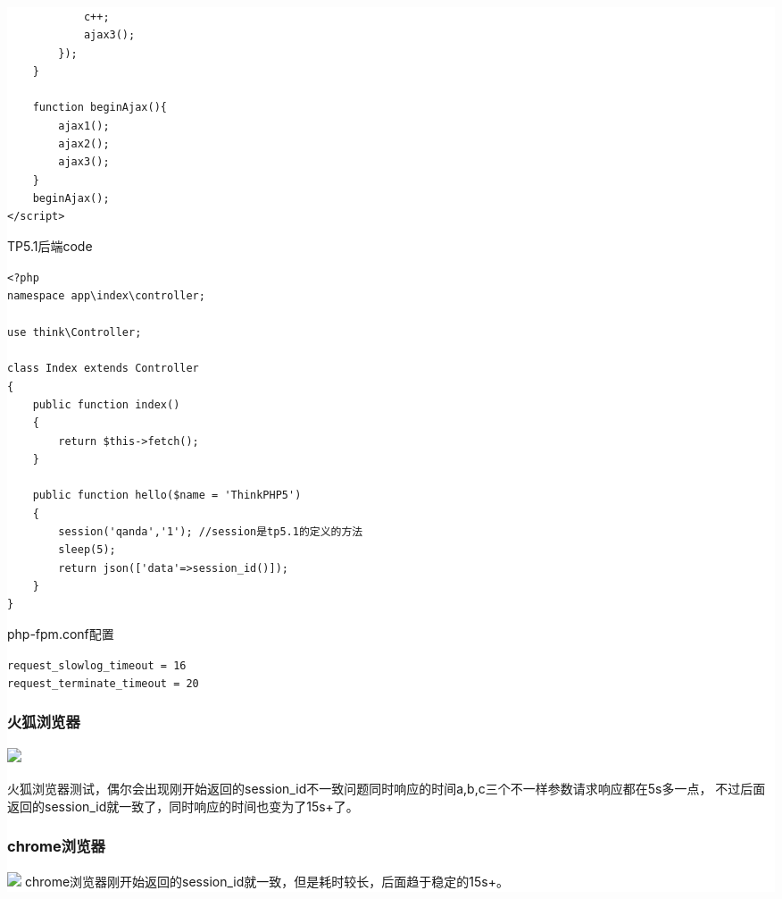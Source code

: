 ```
            c++;
            ajax3();
        });
    }

    function beginAjax(){
        ajax1();
        ajax2();
        ajax3();
    }
    beginAjax();
</script>
```

TP5.1后端code
```
<?php
namespace app\index\controller;

use think\Controller;

class Index extends Controller
{
    public function index()
    {
        return $this->fetch();
    }

    public function hello($name = 'ThinkPHP5')
    {
        session('qanda','1'); //session是tp5.1的定义的方法
        sleep(5);
        return json(['data'=>session_id()]);
    }
}

```

php-fpm.conf配置

```
request_slowlog_timeout = 16
request_terminate_timeout = 20
```



### 火狐浏览器
![](http://img.zzhpeng.cn/Fi30BAxREfNBpYLRLMXJrS_vCzop)

火狐浏览器测试，偶尔会出现刚开始返回的session_id不一致问题同时响应的时间a,b,c三个不一样参数请求响应都在5s多一点，
不过后面返回的session_id就一致了，同时响应的时间也变为了15s+了。

### chrome浏览器
![](http://img.zzhpeng.cn/FvVEgokNtB95OjJRUcH21E2BCvCY)
chrome浏览器刚开始返回的session_id就一致，但是耗时较长，后面趋于稳定的15s+。
